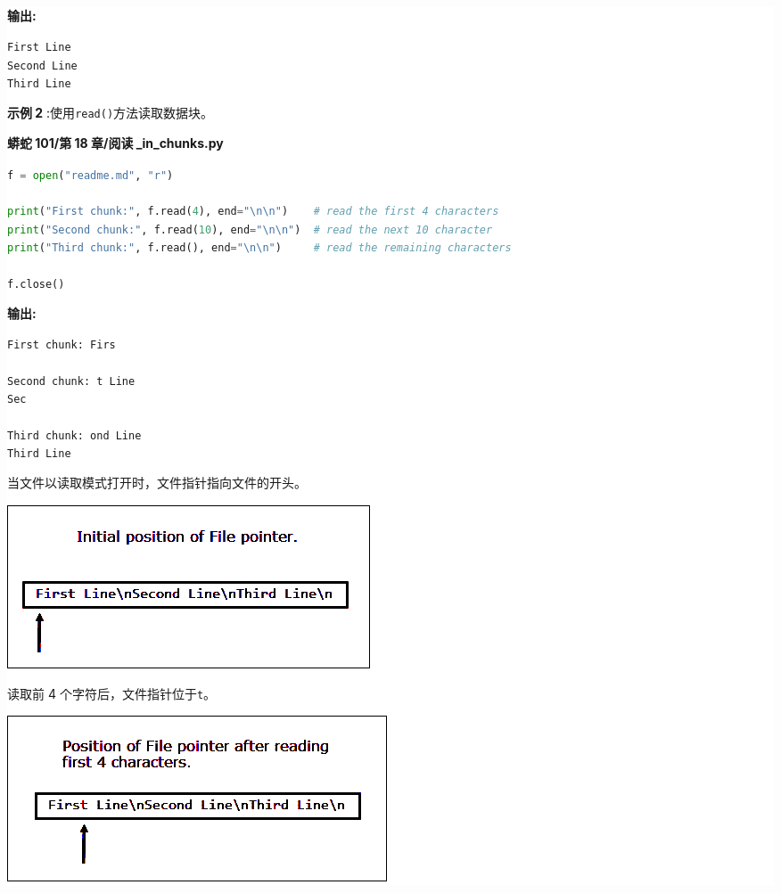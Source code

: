 **输出:**

```py
First Line
Second Line
Third Line

```

**示例 2** :使用`read()`方法读取数据块。

**蟒蛇 101/第 18 章/阅读 _in_chunks.py**

```py
f = open("readme.md", "r")

print("First chunk:", f.read(4), end="\n\n")    # read the first 4 characters
print("Second chunk:", f.read(10), end="\n\n")  # read the next 10 character
print("Third chunk:", f.read(), end="\n\n")     # read the remaining characters 

f.close()

```

**输出:**

```py
First chunk: Firs

Second chunk: t Line
Sec

Third chunk: ond Line
Third Line

```

当文件以读取模式打开时，文件指针指向文件的开头。

![](img/4a031ba64830f632ab4ce8e58d150a5f.png)

读取前 4 个字符后，文件指针位于`t`。

![](img/072927b2721773576d1018dbe6942e0e.png)
